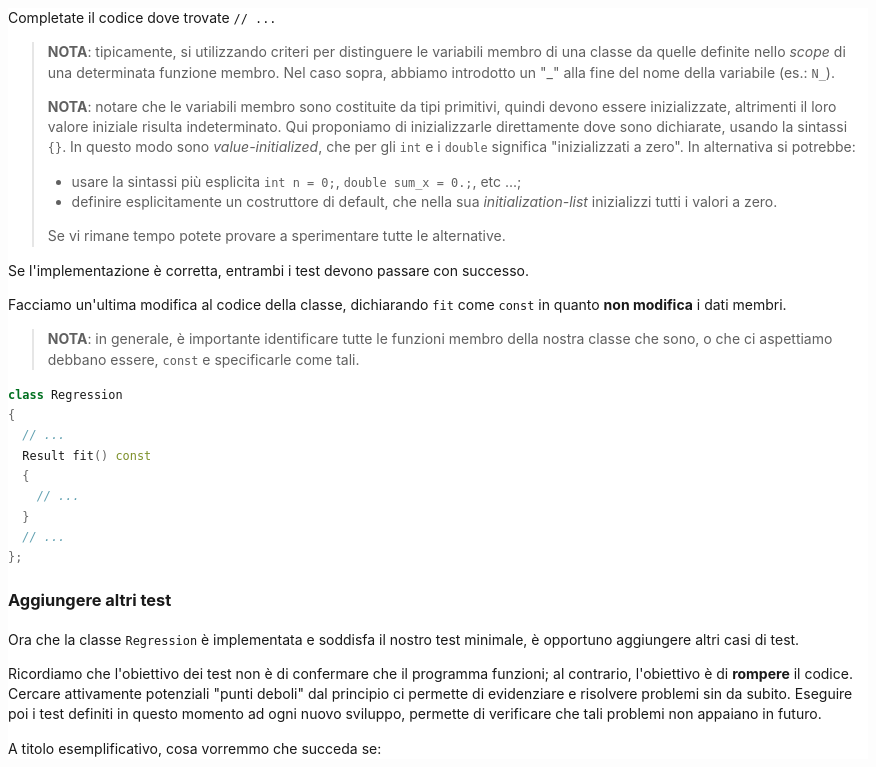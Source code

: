 Completate il codice dove trovate `// ...`

> __NOTA__: tipicamente, si utilizzando criteri per distinguere le variabili
> membro di una classe da quelle definite nello _scope_ di una determinata
> funzione membro. Nel caso sopra, abbiamo introdotto un "_" alla fine del nome
> della variabile (es.: `N_`).
>
> __NOTA__: notare che le variabili membro sono costituite da tipi primitivi,
> quindi devono essere inizializzate, altrimenti il loro valore iniziale risulta
> indeterminato. Qui proponiamo di inizializzarle direttamente dove sono
> dichiarate, usando la sintassi `{}`. In questo modo sono _value-initialized_,
> che per gli `int` e i `double` significa "inizializzati a zero". In
> alternativa si potrebbe:
>
> - usare la sintassi più esplicita `int n = 0;`, `double sum_x = 0.;`, etc ...;
> - definire esplicitamente un costruttore di default, che nella sua
>   _initialization-list_ inizializzi tutti i valori a zero.
>
> Se vi rimane tempo potete provare a sperimentare tutte le alternative.

Se l'implementazione è corretta, entrambi i test devono passare con successo.

Facciamo un'ultima modifica al codice della classe, dichiarando `fit` come
`const` in quanto **non modifica** i dati membri.

> __NOTA__: in generale, è importante identificare tutte le funzioni membro
> della nostra classe che sono, o che ci aspettiamo debbano essere, `const` e
> specificarle come tali.

```c++
class Regression
{
  // ...
  Result fit() const
  {
    // ...
  }
  // ...
};
```

### Aggiungere altri test

Ora che la classe `Regression` è implementata e soddisfa il nostro test
minimale, è opportuno aggiungere altri casi di test.

Ricordiamo che l'obiettivo dei test non è di confermare che il programma
funzioni; al contrario, l'obiettivo è di **rompere** il codice. Cercare
attivamente potenziali "punti deboli" dal principio ci permette di evidenziare
e risolvere problemi sin da subito. Eseguire poi i test definiti in questo
momento ad ogni nuovo sviluppo, permette di verificare che tali problemi non
appaiano in futuro.

A titolo esemplificativo, cosa vorremmo che succeda se:
